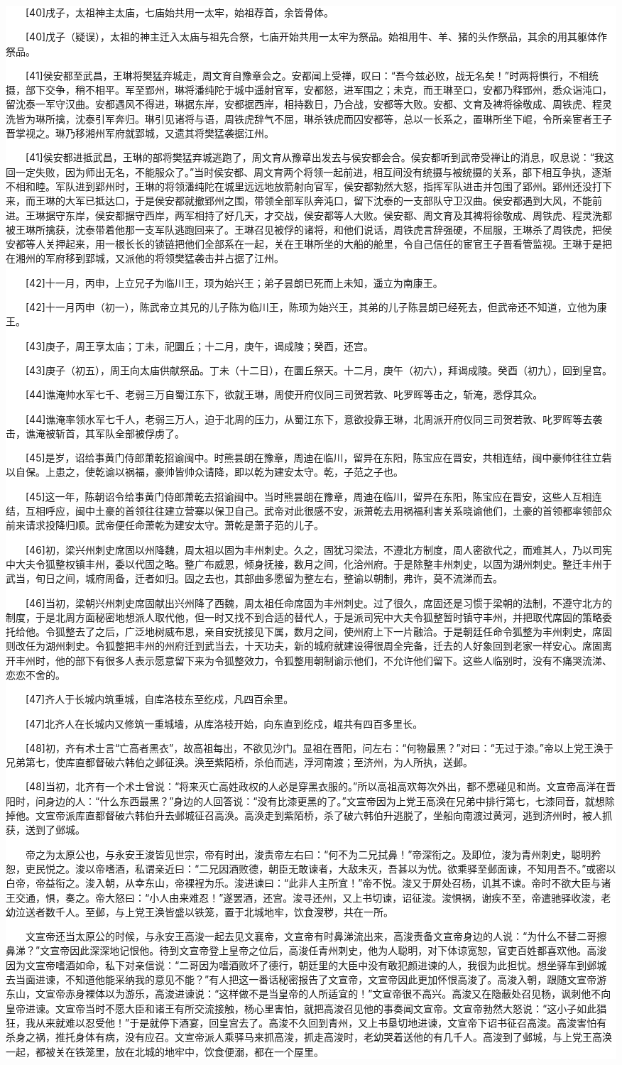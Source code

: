 　　[40]戌子，太祖神主太庙，七庙始共用一太牢，始祖荐首，余皆骨体。

　　[40]戊子（疑误），太祖的神主迁入太庙与祖先合祭，七庙开始共用一太牢为祭品。始祖用牛、羊、猪的头作祭品，其余的用其躯体作祭品。

　　[41]侯安都至武昌，王琳将樊猛弃城走，周文育自豫章会之。安都闻上受禅，叹曰：“吾今兹必败，战无名矣！”时两将惧行，不相统摄，部下交争，稍不相平。军至郢州，琳将潘纯陀于城中遥射官军，安都怒，进军围之；未克，而王琳至口，安都乃释郢州，悉众诣沌口，留沈泰一军守汉曲。安都遇风不得进，琳据东岸，安都据西岸，相持数日，乃合战，安都等大败。安都、文育及裨将徐敬成、周铁虎、程灵洗皆为琳所擒，沈泰引军奔归。琳引见诸将与语，周铁虎辞气不屈，琳杀铁虎而囚安都等，总以一长系之，置琳所坐下崐，令所亲宦者王子晋掌视之。琳乃移湘州军府就郢城，又遗其将樊猛袭据江州。

　　[41]侯安都进抵武昌，王琳的部将樊猛弃城逃跑了，周文育从豫章出发去与侯安都会合。侯安都听到武帝受禅让的消息，叹息说：“我这回一定失败，因为师出无名，不能服众了。”当时侯安都、周文育两个将领一起前进，相互间没有统摄与被统摄的关系，部下相互争执，逐渐不相和睦。军队进到郢州时，王琳的将领潘纯陀在城里远远地放箭射向官军，侯安都勃然大怒，指挥军队进击并包围了郢州。郢州还没打下来，而王琳的大军已抵达口，于是侯安都就撤郢州之围，带领全部军队奔沌口，留下沈泰的一支部队守卫汉曲。侯安都遇到大风，不能前进。王琳据守东岸，侯安都据守西岸，两军相持了好几天，才交战，侯安都等人大败。侯安都、周文育及其裨将徐敬成、周铁虎、程灵洗都被王琳所擒获，沈泰带着他那一支军队逃跑回来了。王琳召见被俘的诸将，和他们说话，周铁虎言辞强硬，不屈服，王琳杀了周铁虎，把侯安都等人关押起来，用一根长长的锁链把他们全部系在一起，关在王琳所坐的大船的舱里，令自己信任的宦官王子晋看管监视。王琳于是把在湘州的军府移到郢城，又派他的将领樊猛袭击并占据了江州。

　　[42]十一月，丙申，上立兄子为临川王，顼为始兴王；弟子昙朗已死而上未知，遥立为南康王。

　　[42]十一月丙申（初一），陈武帝立其兄的儿子陈为临川王，陈顼为始兴王，其弟的儿子陈昙朗已经死去，但武帝还不知道，立他为康王。

　　[43]庚子，周王享太庙；丁未，祀圜丘；十二月，庚午，谒成陵；癸酉，还宫。

　　[43]庚子（初五），周王向太庙供献祭品。丁未（十二日），在圜丘祭天。十二月，庚午（初六），拜谒成陵。癸酉（初九），回到皇宫。

　　[44]谯淹帅水军七千、老弱三万自蜀江东下，欲就王琳，周使开府仪同三司贺若敦、叱罗晖等击之，斩淹，悉俘其众。

　　[44]谯淹率领水军七千人，老弱三万人，迫于北周的压力，从蜀江东下，意欲投靠王琳，北周派开府仪同三司贺若敦、叱罗晖等去袭击，谯淹被斩首，其军队全部被俘虏了。

　　[45]是岁，诏给事黄门侍郎萧乾招谕闽中。时熊昙朗在豫章，周迪在临川，留异在东阳，陈宝应在晋安，共相连结，闽中豪帅往往立砦以自保。上患之，使乾谕以祸福，豪帅皆帅众请降，即以乾为建安太守。乾，子范之子也。

 





　　[45]这一年，陈朝诏令给事黄门侍郎萧乾去招谕闽中。当时熊昙朗在豫章，周迪在临川，留异在东阳，陈宝应在晋安，这些人互相连结，互相呼应，闽中土豪的首领往往建立营寨以保卫自己。武帝对此很感不安，派萧乾去用祸福利害关系晓谕他们，土豪的首领都率领部众前来请求投降归顺。武帝便任命萧乾为建安太守。萧乾是萧子范的儿子。

　　[46]初，梁兴州刺史席固以州降魏，周太祖以固为丰州刺史。久之，固犹习梁法，不遵北方制度，周人密欲代之，而难其人，乃以司宪中大夫令狐整权镇丰州，委以代固之略。整广布威恩，倾身抚接，数月之间，化洽州府。于是除整丰州刺史，以固为湖州刺史。整迁丰州于武当，旬日之间，城府周备，迁者如归。固之去也，其部曲多愿留为整左右，整谕以朝制，弗许，莫不流涕而去。

　　[46]当初，梁朝兴州刺史席固献出兴州降了西魏，周太祖任命席固为丰州刺史。过了很久，席固还是习惯于梁朝的法制，不遵守北方的制度，于是北周方面秘密地想派人取代他，但一时又找不到合适的替代人，于是派司宪中大夫令狐整暂时镇守丰州，并把取代席固的策略委托给他。令狐整去了之后，广泛地树威布恩，亲自安抚接见下属，数月之间，使州府上下一片融洽。于是朝廷任命令狐整为丰州刺史，席固则改任为湖州刺史。令狐整把丰州的州府迁到武当去，十天功夫，新的城府就建设得很周全完备，迁去的人好象回到老家一样安心。席固离开丰州时，他的部下有很多人表示愿意留下来为令狐整效力，令狐整用朝制谕示他们，不允许他们留下。这些人临别时，没有不痛哭流涕、恋恋不舍的。

　　[47]齐人于长城内筑重城，自库洛枝东至纥戍，凡四百余里。

　　[47]北齐人在长城内又修筑一重城墙，从库洛枝开始，向东直到纥戍，崐共有四百多里长。

　　[48]初，齐有术士言“亡高者黑衣”，故高祖每出，不欲见沙门。显祖在晋阳，问左右：“何物最黑？”对曰：“无过于漆。”帝以上党王涣于兄弟第七，使库直都督破六韩伯之邺征涣。涣至紫陌桥，杀伯而逃，浮河南渡；至济州，为人所执，送邺。

　　[48]当初，北齐有一个术士曾说：“将来灭亡高姓政权的人必是穿黑衣服的。”所以高祖高欢每次外出，都不愿碰见和尚。文宣帝高洋在晋阳时，问身边的人：“什么东西最黑？”身边的人回答说：“没有比漆更黑的了。”文宣帝因为上党王高涣在兄弟中排行第七，七漆同音，就想除掉他。文宣帝派库直都督破六韩伯升去邺城征召高涣。高涣走到紫陌桥，杀了破六韩伯升逃脱了，坐船向南渡过黄河，逃到济州时，被人抓获，送到了邺城。

　　帝之为太原公也，与永安王浚皆见世宗，帝有时出，浚责帝左右曰：“何不为二兄拭鼻！”帝深衔之。及即位，浚为青州刺史，聪明矜恕，吏民悦之。浚以帝嗜酒，私谓亲近曰：“二兄因酒败德，朝臣无敢谏者，大敌未灭，吾甚以为忧。欲乘驿至邺面谏，不知用吾不。”或密以白帝，帝益衔之。浚入朝，从幸东山，帝裸裎为乐。浚进谏曰：“此非人主所宜！”帝不悦。浚又于屏处召杨，讥其不谏。帝时不欲大臣与诸王交通，惧，奏之。帝大怒曰：“小人由来难忍！”遂罢酒，还宫。浚寻还州，又上书切谏，诏征浚。浚惧祸，谢疾不至，帝遣驰驿收浚，老幼泣送者数千人。至邺，与上党王涣皆盛以铁笼，置于北城地牢，饮食溲秽，共在一所。

　　文宣帝还当太原公的时候，与永安王高浚一起去见文襄帝，文宣帝有时鼻涕流出来，高浚责备文宣帝身边的人说：“为什么不替二哥擦鼻涕？”文宣帝因此深深地记恨他。待到文宣帝登上皇帝之位后，高浚任青州刺史，他为人聪明，对下体谅宽恕，官吏百姓都喜欢他。高浚因为文宣帝嗜酒如命，私下对亲信说：“二哥因为嗜酒败坏了德行，朝廷里的大臣中没有敢犯颜进谏的人，我很为此担忧。想坐驿车到邺城去当面进谏，不知道他能采纳我的意见不能？”有人把这一番话秘密报告了文宣帝，文宣帝因此更加怀恨高浚了。高浚入朝，跟随文宣帝游东山，文宣帝赤身裸体以为游乐，高浚进谏说：“这样做不是当皇帝的人所适宜的！”文宣帝很不高兴。高浚又在隐蔽处召见杨，讽刺他不向皇帝进谏。文宣帝当时不愿大臣和诸王有所交流接触，杨心里害怕，就把高浚召见他的事奏闻文宣帝。文宣帝勃然大怒说：“这小子如此猖狂，我从来就难以忍受他！”于是就停下酒宴，回皇宫去了。高浚不久回到青州，又上书垦切地进谏，文宣帝下诏书征召高浚。高浚害怕有杀身之祸，推托身体有病，没有应召。文宣帝派人乘驿马来抓高浚，抓走高浚时，老幼哭着送他的有几千人。高浚到了邺城，与上党王高涣一起，都被关在铁笼里，放在北城的地牢中，饮食便溺，都在一个屋里。
